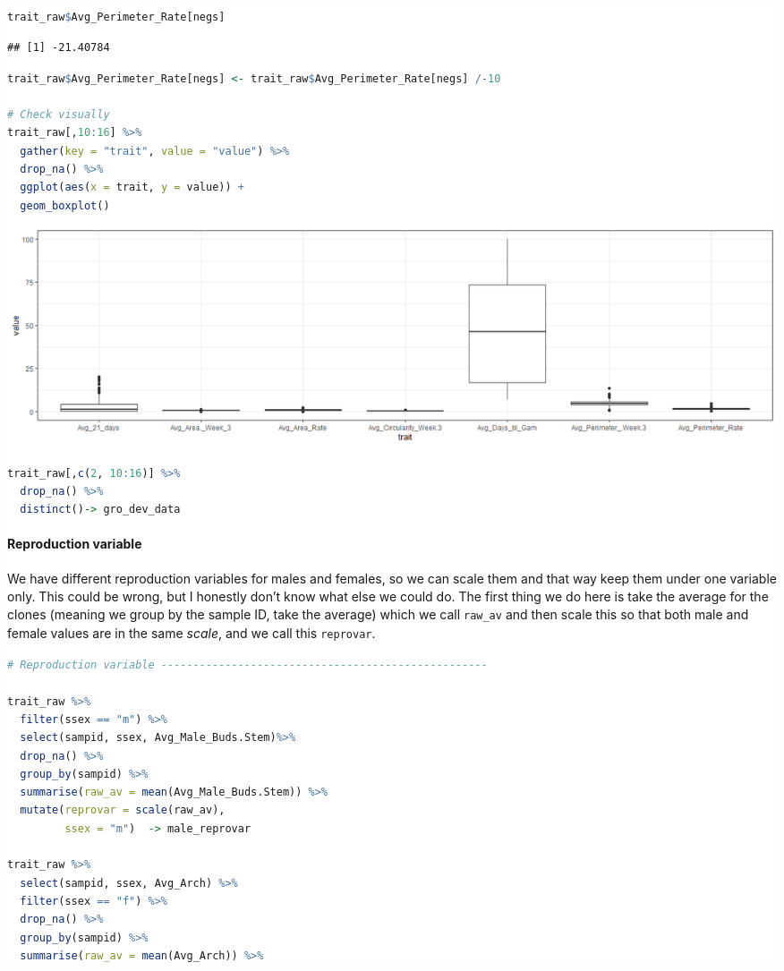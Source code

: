 ``` r
trait_raw$Avg_Perimeter_Rate[negs]
```

    ## [1] -21.40784

``` r
trait_raw$Avg_Perimeter_Rate[negs] <- trait_raw$Avg_Perimeter_Rate[negs] /-10

# Check visually
trait_raw[,10:16] %>% 
  gather(key = "trait", value = "value") %>% 
  drop_na() %>% 
  ggplot(aes(x = trait, y = value)) + 
  geom_boxplot()
```

![](EDA_clean_master_files/figure-gfm/unnamed-chunk-8-1.png)

``` r
trait_raw[,c(2, 10:16)] %>% 
  drop_na() %>% 
  distinct()-> gro_dev_data
```

#### Reproduction variable

We have different reproduction variables for males and females, so we
can scale them and that way keep them under one variable only. This
could be wrong, but I honestly don’t know what else we could do. The
first thing we do here is take the average for the clones (meaning we
group by the sample ID, take the average) which we call `raw_av` and
then scale this so that both male and female values are in the same
*scale*, and we call this
`reprovar`.

``` r
# Reproduction variable ---------------------------------------------------

trait_raw %>% 
  filter(ssex == "m") %>% 
  select(sampid, ssex, Avg_Male_Buds.Stem)%>% 
  drop_na() %>% 
  group_by(sampid) %>% 
  summarise(raw_av = mean(Avg_Male_Buds.Stem)) %>% 
  mutate(reprovar = scale(raw_av),
         ssex = "m")  -> male_reprovar

trait_raw %>% 
  select(sampid, ssex, Avg_Arch) %>% 
  filter(ssex == "f") %>% 
  drop_na() %>% 
  group_by(sampid) %>% 
  summarise(raw_av = mean(Avg_Arch)) %>% 
```